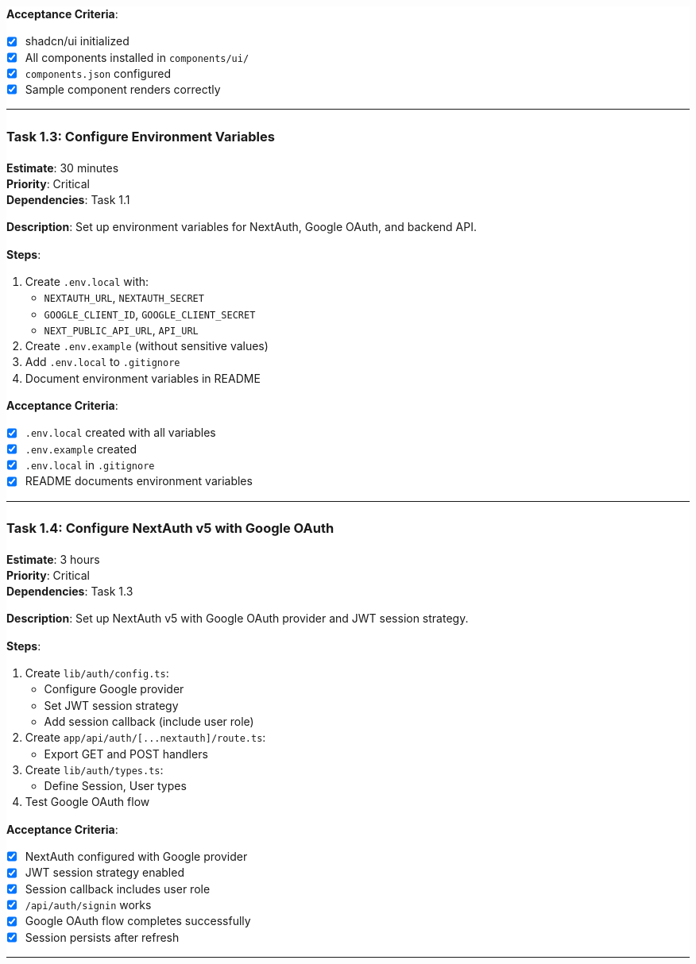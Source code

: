 **Acceptance Criteria**:
- [X] shadcn/ui initialized
- [X] All components installed in `components/ui/`
- [X] `components.json` configured
- [X] Sample component renders correctly

---

### Task 1.3: Configure Environment Variables
**Estimate**: 30 minutes  
**Priority**: Critical  
**Dependencies**: Task 1.1

**Description**:
Set up environment variables for NextAuth, Google OAuth, and backend API.

**Steps**:
1. Create `.env.local` with:
   - `NEXTAUTH_URL`, `NEXTAUTH_SECRET`
   - `GOOGLE_CLIENT_ID`, `GOOGLE_CLIENT_SECRET`
   - `NEXT_PUBLIC_API_URL`, `API_URL`
2. Create `.env.example` (without sensitive values)
3. Add `.env.local` to `.gitignore`
4. Document environment variables in README

**Acceptance Criteria**:
- [X] `.env.local` created with all variables
- [X] `.env.example` created
- [X] `.env.local` in `.gitignore`
- [X] README documents environment variables

---

### Task 1.4: Configure NextAuth v5 with Google OAuth
**Estimate**: 3 hours  
**Priority**: Critical  
**Dependencies**: Task 1.3

**Description**:
Set up NextAuth v5 with Google OAuth provider and JWT session strategy.

**Steps**:
1. Create `lib/auth/config.ts`:
   - Configure Google provider
   - Set JWT session strategy
   - Add session callback (include user role)
2. Create `app/api/auth/[...nextauth]/route.ts`:
   - Export GET and POST handlers
3. Create `lib/auth/types.ts`:
   - Define Session, User types
4. Test Google OAuth flow

**Acceptance Criteria**:
- [X] NextAuth configured with Google provider
- [X] JWT session strategy enabled
- [X] Session callback includes user role
- [X] `/api/auth/signin` works
- [X] Google OAuth flow completes successfully
- [X] Session persists after refresh

---